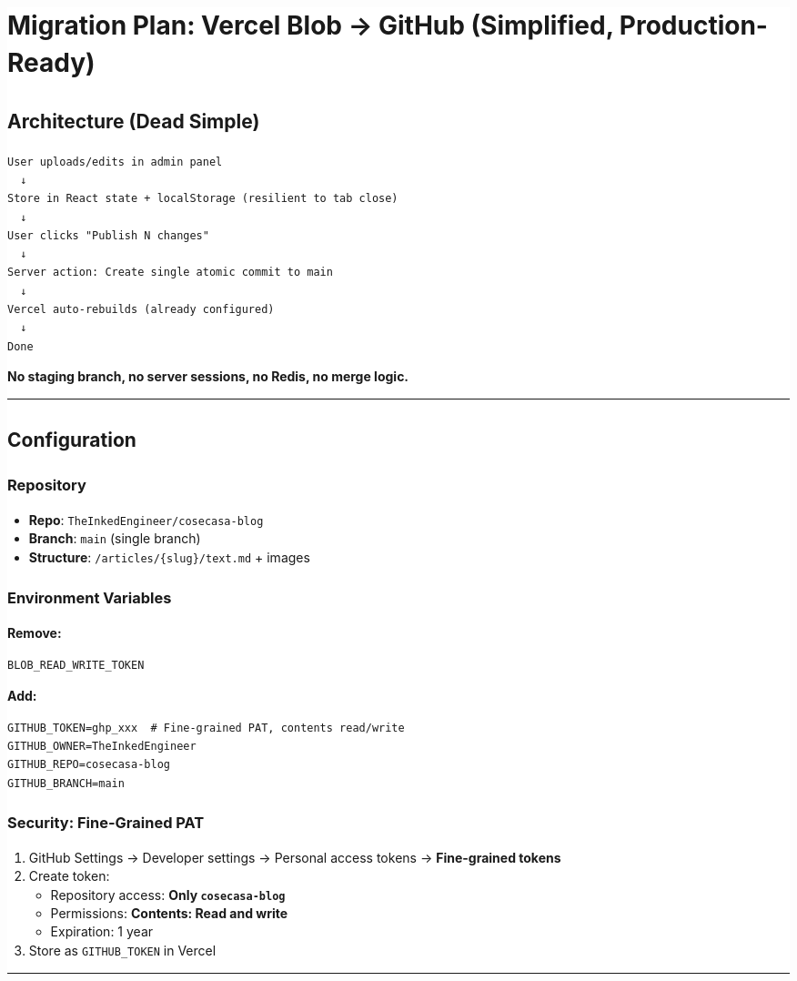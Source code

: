 # Migration Plan: Vercel Blob → GitHub (Simplified, Production-Ready)

## Architecture (Dead Simple)

```
User uploads/edits in admin panel
  ↓
Store in React state + localStorage (resilient to tab close)
  ↓
User clicks "Publish N changes"
  ↓
Server action: Create single atomic commit to main
  ↓
Vercel auto-rebuilds (already configured)
  ↓
Done
```

**No staging branch, no server sessions, no Redis, no merge logic.**

---

## Configuration

### Repository
- **Repo**: `TheInkedEngineer/cosecasa-blog`
- **Branch**: `main` (single branch)
- **Structure**: `/articles/{slug}/text.md` + images

### Environment Variables

**Remove:**
```env
BLOB_READ_WRITE_TOKEN
```

**Add:**
```env
GITHUB_TOKEN=ghp_xxx  # Fine-grained PAT, contents read/write
GITHUB_OWNER=TheInkedEngineer
GITHUB_REPO=cosecasa-blog
GITHUB_BRANCH=main
```

### Security: Fine-Grained PAT

1. GitHub Settings → Developer settings → Personal access tokens → **Fine-grained tokens**
2. Create token:
   - Repository access: **Only `cosecasa-blog`**
   - Permissions: **Contents: Read and write**
   - Expiration: 1 year
3. Store as `GITHUB_TOKEN` in Vercel

---